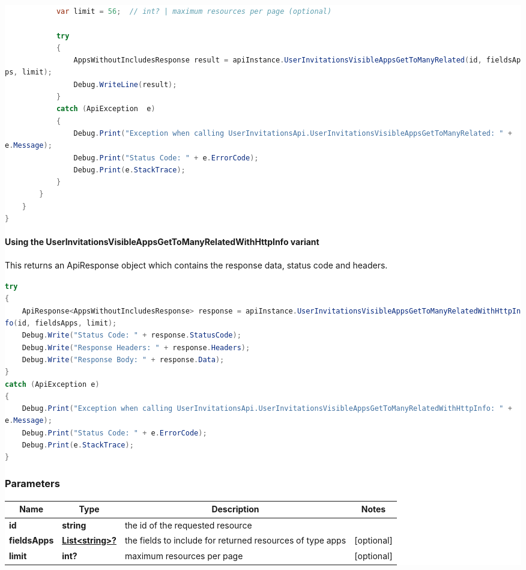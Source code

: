 ```csharp
            var limit = 56;  // int? | maximum resources per page (optional) 

            try
            {
                AppsWithoutIncludesResponse result = apiInstance.UserInvitationsVisibleAppsGetToManyRelated(id, fieldsApps, limit);
                Debug.WriteLine(result);
            }
            catch (ApiException  e)
            {
                Debug.Print("Exception when calling UserInvitationsApi.UserInvitationsVisibleAppsGetToManyRelated: " + e.Message);
                Debug.Print("Status Code: " + e.ErrorCode);
                Debug.Print(e.StackTrace);
            }
        }
    }
}
```

#### Using the UserInvitationsVisibleAppsGetToManyRelatedWithHttpInfo variant
This returns an ApiResponse object which contains the response data, status code and headers.

```csharp
try
{
    ApiResponse<AppsWithoutIncludesResponse> response = apiInstance.UserInvitationsVisibleAppsGetToManyRelatedWithHttpInfo(id, fieldsApps, limit);
    Debug.Write("Status Code: " + response.StatusCode);
    Debug.Write("Response Headers: " + response.Headers);
    Debug.Write("Response Body: " + response.Data);
}
catch (ApiException e)
{
    Debug.Print("Exception when calling UserInvitationsApi.UserInvitationsVisibleAppsGetToManyRelatedWithHttpInfo: " + e.Message);
    Debug.Print("Status Code: " + e.ErrorCode);
    Debug.Print(e.StackTrace);
}
```

### Parameters

| Name | Type | Description | Notes |
|------|------|-------------|-------|
| **id** | **string** | the id of the requested resource |  |
| **fieldsApps** | [**List&lt;string&gt;?**](string.md) | the fields to include for returned resources of type apps | [optional]  |
| **limit** | **int?** | maximum resources per page | [optional]  |
